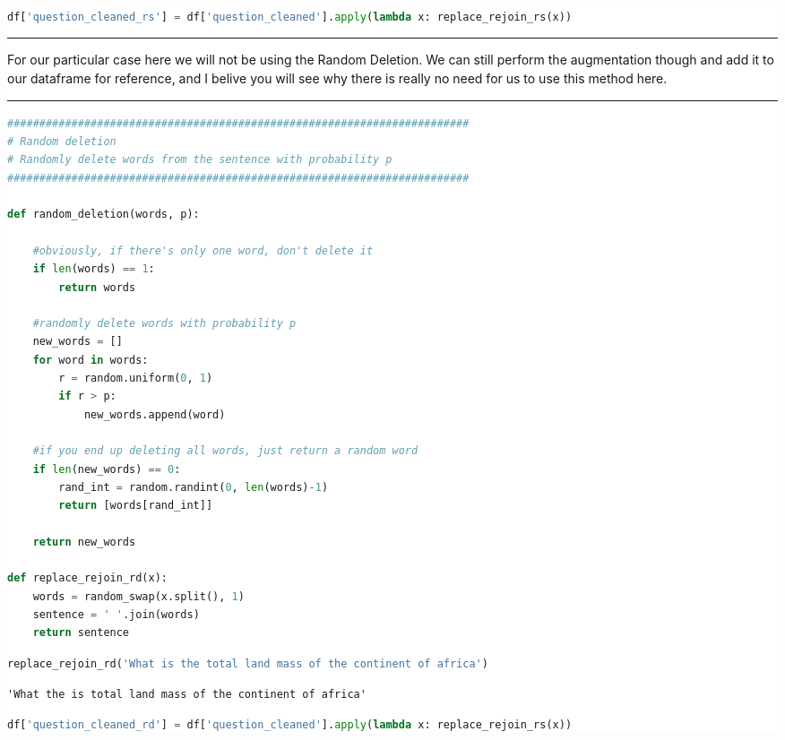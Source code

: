 

```python
df['question_cleaned_rs'] = df['question_cleaned'].apply(lambda x: replace_rejoin_rs(x))
```
---

For our particular case here we will not be using the Random Deletion. We can still perform the augmentation though and add it to our dataframe for reference, and I belive you will see why there is really no need for us to use this method here.

---

```python
########################################################################
# Random deletion
# Randomly delete words from the sentence with probability p
########################################################################

def random_deletion(words, p):

	#obviously, if there's only one word, don't delete it
	if len(words) == 1:
		return words

	#randomly delete words with probability p
	new_words = []
	for word in words:
		r = random.uniform(0, 1)
		if r > p:
			new_words.append(word)

	#if you end up deleting all words, just return a random word
	if len(new_words) == 0:
		rand_int = random.randint(0, len(words)-1)
		return [words[rand_int]]

	return new_words

def replace_rejoin_rd(x):
    words = random_swap(x.split(), 1)
    sentence = ' '.join(words)
    return sentence
```


```python
replace_rejoin_rd('What is the total land mass of the continent of africa')
```




    'What the is total land mass of the continent of africa'




```python
df['question_cleaned_rd'] = df['question_cleaned'].apply(lambda x: replace_rejoin_rs(x))
```
